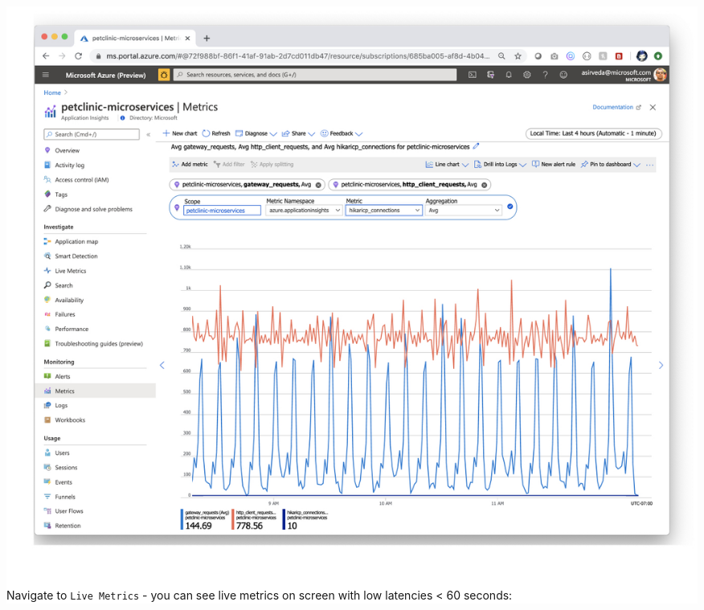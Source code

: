 ![](media/petclinic-microservices-metrics.jpg)

Navigate to `Live Metrics` - you can see live metrics on screen with low latencies < 60 seconds: